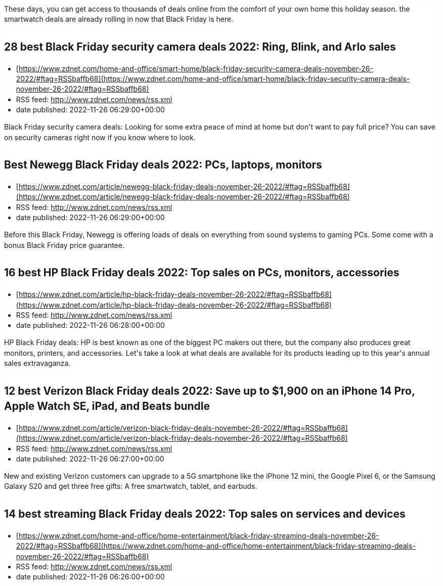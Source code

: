 These days, you can get access to thousands of deals online from the comfort of your own home this holiday season. the smartwatch deals are already rolling in now that Black Friday is here.

## 28 best Black Friday security camera deals 2022: Ring, Blink, and Arlo sales
 - [https://www.zdnet.com/home-and-office/smart-home/black-friday-security-camera-deals-november-26-2022/#ftag=RSSbaffb68](https://www.zdnet.com/home-and-office/smart-home/black-friday-security-camera-deals-november-26-2022/#ftag=RSSbaffb68)
 - RSS feed: http://www.zdnet.com/news/rss.xml
 - date published: 2022-11-26 06:29:00+00:00

Black Friday security camera deals: Looking for some extra peace of mind at home but don't want to pay full price? You can save on security cameras right now if you know where to look.

## Best Newegg Black Friday deals 2022: PCs, laptops, monitors
 - [https://www.zdnet.com/article/newegg-black-friday-deals-november-26-2022/#ftag=RSSbaffb68](https://www.zdnet.com/article/newegg-black-friday-deals-november-26-2022/#ftag=RSSbaffb68)
 - RSS feed: http://www.zdnet.com/news/rss.xml
 - date published: 2022-11-26 06:29:00+00:00

Before this Black Friday, Newegg is offering loads of deals on everything from sound systems to gaming PCs. Some come with a bonus Black Friday price guarantee.

## 16 best HP Black Friday deals 2022: Top sales on PCs, monitors, accessories
 - [https://www.zdnet.com/article/hp-black-friday-deals-november-26-2022/#ftag=RSSbaffb68](https://www.zdnet.com/article/hp-black-friday-deals-november-26-2022/#ftag=RSSbaffb68)
 - RSS feed: http://www.zdnet.com/news/rss.xml
 - date published: 2022-11-26 06:28:00+00:00

HP Black Friday deals: HP is best known as one of the biggest PC makers out there, but the company also produces great monitors, printers, and accessories. Let's take a look at what deals are available for its products leading up to this year's annual sales extravaganza.

## 12 best Verizon Black Friday deals 2022: Save up to $1,900 on an iPhone 14 Pro, Apple Watch SE, iPad, and Beats bundle
 - [https://www.zdnet.com/article/verizon-black-friday-deals-november-26-2022/#ftag=RSSbaffb68](https://www.zdnet.com/article/verizon-black-friday-deals-november-26-2022/#ftag=RSSbaffb68)
 - RSS feed: http://www.zdnet.com/news/rss.xml
 - date published: 2022-11-26 06:27:00+00:00

New and existing Verizon customers can upgrade to a 5G smartphone like the iPhone 12 mini, the Google Pixel 6, or the Samsung Galaxy S20 and get three free gifts: A free smartwatch, tablet, and earbuds.

## 14 best streaming Black Friday deals 2022: Top sales on services and devices
 - [https://www.zdnet.com/home-and-office/home-entertainment/black-friday-streaming-deals-november-26-2022/#ftag=RSSbaffb68](https://www.zdnet.com/home-and-office/home-entertainment/black-friday-streaming-deals-november-26-2022/#ftag=RSSbaffb68)
 - RSS feed: http://www.zdnet.com/news/rss.xml
 - date published: 2022-11-26 06:26:00+00:00
